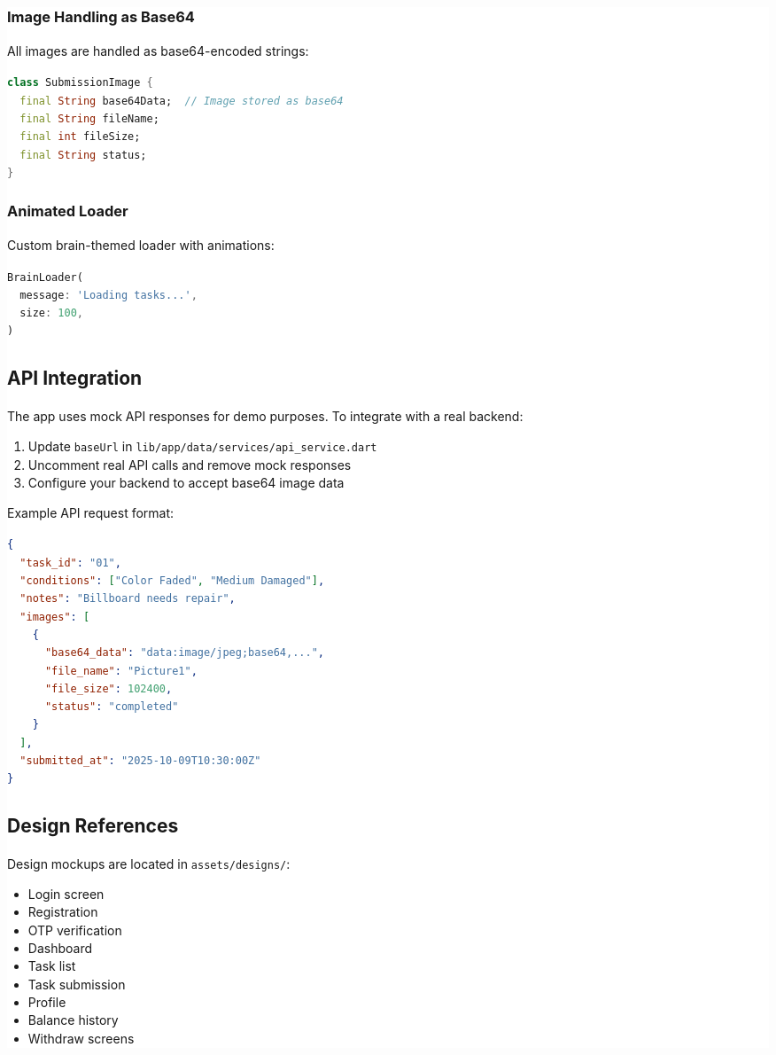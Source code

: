 ### Image Handling as Base64

All images are handled as base64-encoded strings:
```dart
class SubmissionImage {
  final String base64Data;  // Image stored as base64
  final String fileName;
  final int fileSize;
  final String status;
}
```

### Animated Loader

Custom brain-themed loader with animations:
```dart
BrainLoader(
  message: 'Loading tasks...',
  size: 100,
)
```

## API Integration

The app uses mock API responses for demo purposes. To integrate with a real backend:

1. Update `baseUrl` in `lib/app/data/services/api_service.dart`
2. Uncomment real API calls and remove mock responses
3. Configure your backend to accept base64 image data

Example API request format:
```json
{
  "task_id": "01",
  "conditions": ["Color Faded", "Medium Damaged"],
  "notes": "Billboard needs repair",
  "images": [
    {
      "base64_data": "data:image/jpeg;base64,...",
      "file_name": "Picture1",
      "file_size": 102400,
      "status": "completed"
    }
  ],
  "submitted_at": "2025-10-09T10:30:00Z"
}
```

## Design References

Design mockups are located in `assets/designs/`:
- Login screen
- Registration
- OTP verification
- Dashboard
- Task list
- Task submission
- Profile
- Balance history
- Withdraw screens
